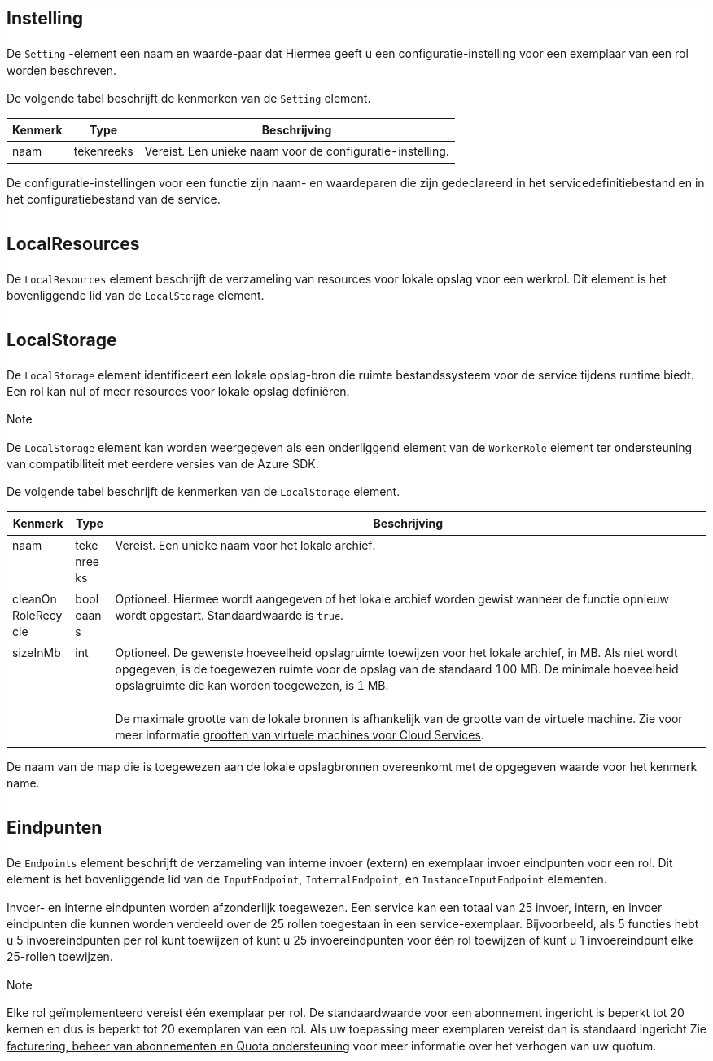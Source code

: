##  <a name="Setting"></a> Instelling
De `Setting` -element een naam en waarde-paar dat Hiermee geeft u een configuratie-instelling voor een exemplaar van een rol worden beschreven.

De volgende tabel beschrijft de kenmerken van de `Setting` element.

| Kenmerk | Type | Beschrijving |
| --------- | ---- | ----------- |
|naam|tekenreeks|Vereist. Een unieke naam voor de configuratie-instelling.|

De configuratie-instellingen voor een functie zijn naam- en waardeparen die zijn gedeclareerd in het servicedefinitiebestand en in het configuratiebestand van de service.

##  <a name="LocalResources"></a> LocalResources
De `LocalResources` element beschrijft de verzameling van resources voor lokale opslag voor een werkrol. Dit element is het bovenliggende lid van de `LocalStorage` element.

##  <a name="LocalStorage"></a> LocalStorage
De `LocalStorage` element identificeert een lokale opslag-bron die ruimte bestandssysteem voor de service tijdens runtime biedt. Een rol kan nul of meer resources voor lokale opslag definiëren.

> [!NOTE]
>  De `LocalStorage` element kan worden weergegeven als een onderliggend element van de `WorkerRole` element ter ondersteuning van compatibiliteit met eerdere versies van de Azure SDK.

De volgende tabel beschrijft de kenmerken van de `LocalStorage` element.

| Kenmerk | Type | Beschrijving |
| --------- | ---- | ----------- |
|naam|tekenreeks|Vereist. Een unieke naam voor het lokale archief.|
|cleanOnRoleRecycle|booleaans|Optioneel. Hiermee wordt aangegeven of het lokale archief worden gewist wanneer de functie opnieuw wordt opgestart. Standaardwaarde is `true`.|
|sizeInMb|int|Optioneel. De gewenste hoeveelheid opslagruimte toewijzen voor het lokale archief, in MB. Als niet wordt opgegeven, is de toegewezen ruimte voor de opslag van de standaard 100 MB. De minimale hoeveelheid opslagruimte die kan worden toegewezen, is 1 MB.<br /><br /> De maximale grootte van de lokale bronnen is afhankelijk van de grootte van de virtuele machine. Zie voor meer informatie [grootten van virtuele machines voor Cloud Services](cloud-services-sizes-specs.md).|

De naam van de map die is toegewezen aan de lokale opslagbronnen overeenkomt met de opgegeven waarde voor het kenmerk name.

##  <a name="Endpoints"></a> Eindpunten
De `Endpoints` element beschrijft de verzameling van interne invoer (extern) en exemplaar invoer eindpunten voor een rol. Dit element is het bovenliggende lid van de `InputEndpoint`, `InternalEndpoint`, en `InstanceInputEndpoint` elementen.

Invoer- en interne eindpunten worden afzonderlijk toegewezen. Een service kan een totaal van 25 invoer, intern, en invoer eindpunten die kunnen worden verdeeld over de 25 rollen toegestaan in een service-exemplaar. Bijvoorbeeld, als 5 functies hebt u 5 invoereindpunten per rol kunt toewijzen of kunt u 25 invoereindpunten voor één rol toewijzen of kunt u 1 invoereindpunt elke 25-rollen toewijzen.

> [!NOTE]
>  Elke rol geïmplementeerd vereist één exemplaar per rol. De standaardwaarde voor een abonnement ingericht is beperkt tot 20 kernen en dus is beperkt tot 20 exemplaren van een rol. Als uw toepassing meer exemplaren vereist dan is standaard ingericht Zie [facturering, beheer van abonnementen en Quota ondersteuning](https://azure.microsoft.com/support/options/) voor meer informatie over het verhogen van uw quotum.
